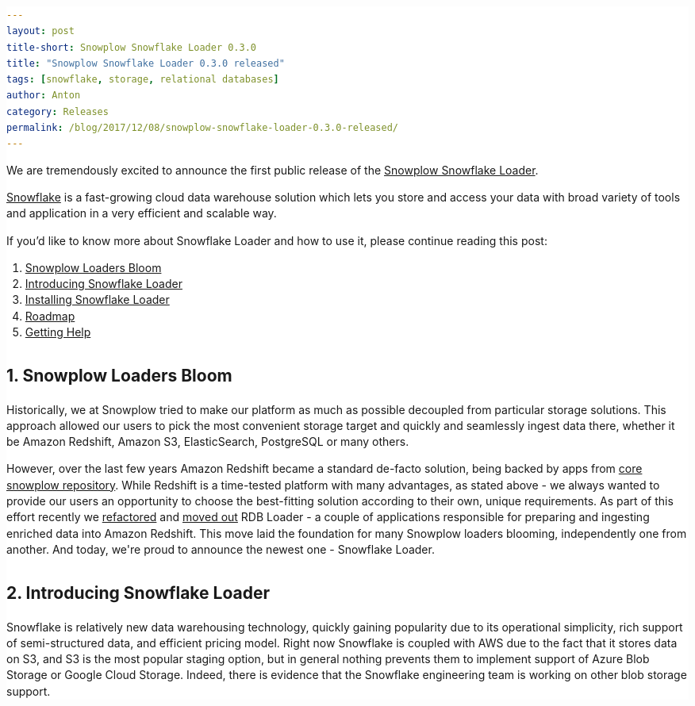 ```yaml
---
layout: post
title-short: Snowplow Snowflake Loader 0.3.0
title: "Snowplow Snowflake Loader 0.3.0 released"
tags: [snowflake, storage, relational databases]
author: Anton
category: Releases
permalink: /blog/2017/12/08/snowplow-snowflake-loader-0.3.0-released/
---
```


We are tremendously excited to announce the first public release of the [Snowplow Snowflake Loader][snowflake-loader-repo].

[Snowflake][snowflake-computing] is a fast-growing cloud data warehouse solution which lets you store and access your data with broad variety of tools and application in a very efficient and scalable way.

If you’d like to know more about Snowflake Loader and how to use it, please continue reading this post:



1. [Snowplow Loaders Bloom](#loaders-bloom)
2. [Introducing Snowflake Loader](#introducing)
3. [Installing Snowflake Loader](#install)
4. [Roadmap](#roadmap)
5. [Getting Help](#help)


<h2 id="loaders-bloom">1. Snowplow Loaders Bloom</h2>

Historically, we at Snowplow tried to make our platform as much as possible decoupled from particular storage solutions.
This approach allowed our users to pick the most convenient storage target and quickly and seamlessly ingest data there,
whether it be Amazon Redshift, Amazon S3, ElasticSearch, PostgreSQL or many others.

However, over the last few years Amazon Redshift became a standard de-facto solution, being backed by apps from [core snowplow repository][snowplow-repo].
While Redshift is a time-tested platform with many advantages, as stated above - we always wanted to provide our users an opportunity to choose the best-fitting solution according to their own, unique requirements.
As part of this effort recently we [refactored][rdb-loader-12] and [moved out][rdb-loader-13] RDB Loader - a couple of applications responsible for preparing and ingesting enriched data into Amazon Redshift.
This move laid the foundation for many Snowplow loaders blooming, independently one from another.
And today, we're proud to announce the newest one - Snowflake Loader.

<h2 id="snowflake-intro">2. Introducing Snowflake Loader</h2>

Snowflake is relatively new data warehousing technology, quickly gaining popularity due to its operational simplicity, rich support of semi-structured data, and efficient pricing model.
Right now Snowflake is coupled with AWS due to the fact that it stores data on S3, and S3 is the most popular staging option, but in general nothing prevents them to implement support of Azure Blob Storage or Google Cloud Storage. Indeed, there is evidence that the Snowflake engineering team is working on other blob storage support.


[snowflake-computing]: https://www.snowflake.net/
[snowflake-loader-repo]: https://github.com/snowplow-incubator/snowplow-snowflake-loader
[snowplow-repo]: https://github.com/snowplow/snowplow
[rdb-loader-split]: https://snowplowanalytics.com/blog/2017/09/06/rdb-loader-0.13.0-released/
[analytics-sdk-post]: https://snowplowanalytics.com/blog/2017/05/24/snowplow-scala-analytics-sdk-0.2.0-released/
[rdb-loader-12]: https://snowplowanalytics.com/blog/2017/11/13/rdb-loader-r28-released/
[rdb-loader-13]: https://snowplowanalytics.com/blog/2017/09/06/rdb-loader-0.13.0-released/
[snowflake-warehouse]: https://docs.snowflake.net/manuals/user-guide/warehouses-overview.html
[snowflake-variant]: https://docs.snowflake.net/manuals/sql-reference/data-types-semistructured.html
[dynamodb]: https://aws.amazon.com/dynamodb/
[snowflake-signup]: https://www.snowflake.net/free-trial/
[issue-avro]: https://github.com/snowplow-incubator/snowplow-snowflake-loader/issues/35
[issue-deduplication]: https://github.com/snowplow-incubator/snowplow-snowflake-loader/issues/33
[issue-manifest]: https://github.com/snowplow-incubator/snowplow-snowflake-loader/issues/30
[setup-guide]: https://github.com/snowplow-incubator/snowplow-snowflake-loader/wiki/Setup-Guide
[iglu-config]: https://github.com/snowplow/iglu/wiki/Iglu-client-configuration
[snowplow-sdk]: https://github.com/snowplow/snowplow/wiki/Snowplow-Analytics-SDK
[canonical-event-model]: https://github.com/snowplow/snowplow/wiki/Canonical-event-model
[dataflow-runner]: https://github.com/snowplow/dataflow-runner/
[dataflow-runner-rfc]: https://discourse.snowplowanalytics.com/t/splitting-emretlrunner-into-snowplowctl-and-dataflow-runner/350
[snowflake-data-structure]: https://discourse.snowplowanalytics.com/t/how-snowplow-data-is-structured-in-snowflake/1655
[discourse]: http://discourse.snowplowanalytics.com/
[discourse-already-exists]: https://discourse.snowplowanalytics.com/t/shredded-bad-rows-output-directory-already-exists/1442